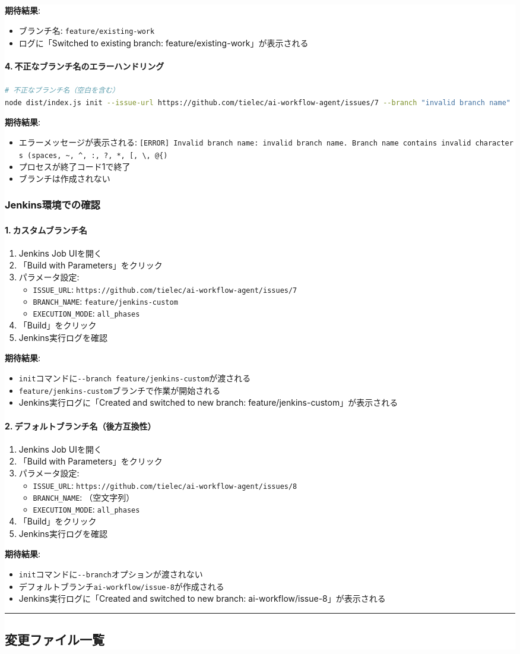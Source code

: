 **期待結果**:
- ブランチ名: `feature/existing-work`
- ログに「Switched to existing branch: feature/existing-work」が表示される

#### 4. 不正なブランチ名のエラーハンドリング
```bash
# 不正なブランチ名（空白を含む）
node dist/index.js init --issue-url https://github.com/tielec/ai-workflow-agent/issues/7 --branch "invalid branch name"
```

**期待結果**:
- エラーメッセージが表示される: `[ERROR] Invalid branch name: invalid branch name. Branch name contains invalid characters (spaces, ~, ^, :, ?, *, [, \, @{)`
- プロセスが終了コード1で終了
- ブランチは作成されない

### Jenkins環境での確認

#### 1. カスタムブランチ名
1. Jenkins Job UIを開く
2. 「Build with Parameters」をクリック
3. パラメータ設定:
   - `ISSUE_URL`: `https://github.com/tielec/ai-workflow-agent/issues/7`
   - `BRANCH_NAME`: `feature/jenkins-custom`
   - `EXECUTION_MODE`: `all_phases`
4. 「Build」をクリック
5. Jenkins実行ログを確認

**期待結果**:
- `init`コマンドに`--branch feature/jenkins-custom`が渡される
- `feature/jenkins-custom`ブランチで作業が開始される
- Jenkins実行ログに「Created and switched to new branch: feature/jenkins-custom」が表示される

#### 2. デフォルトブランチ名（後方互換性）
1. Jenkins Job UIを開く
2. 「Build with Parameters」をクリック
3. パラメータ設定:
   - `ISSUE_URL`: `https://github.com/tielec/ai-workflow-agent/issues/8`
   - `BRANCH_NAME`: （空文字列）
   - `EXECUTION_MODE`: `all_phases`
4. 「Build」をクリック
5. Jenkins実行ログを確認

**期待結果**:
- `init`コマンドに`--branch`オプションが渡されない
- デフォルトブランチ`ai-workflow/issue-8`が作成される
- Jenkins実行ログに「Created and switched to new branch: ai-workflow/issue-8」が表示される

---

## 変更ファイル一覧
